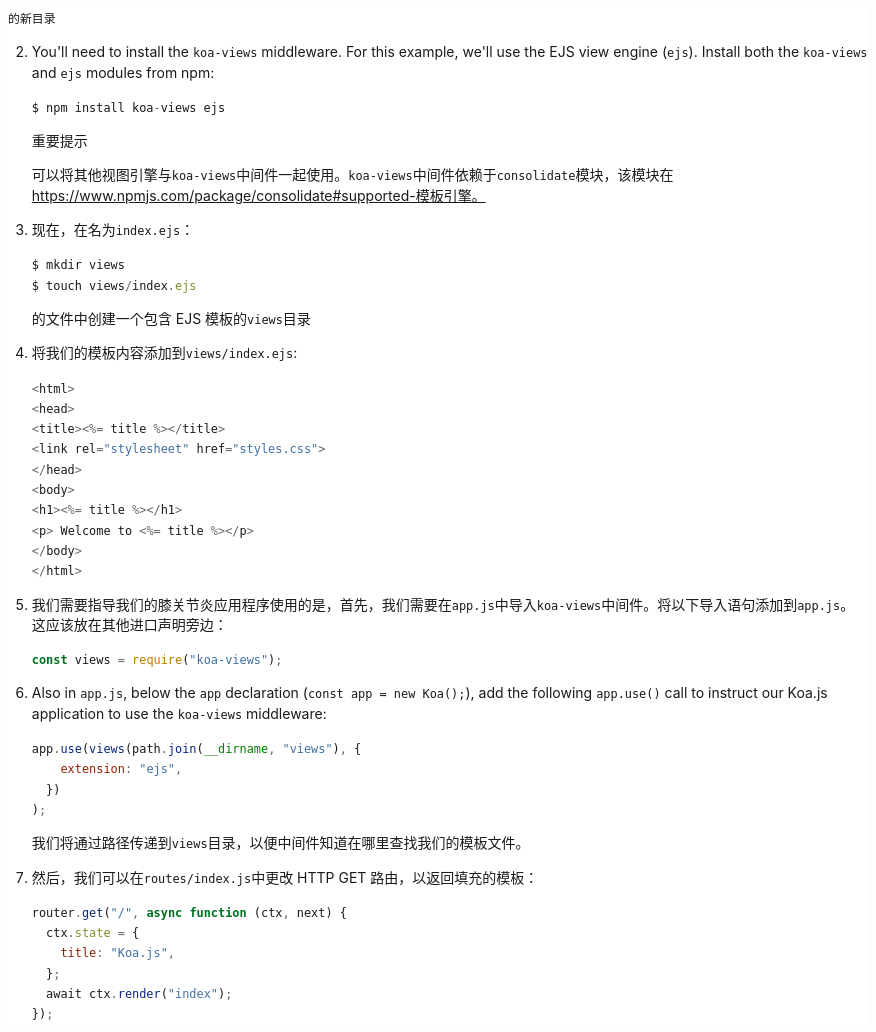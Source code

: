     的新目录
2.  You'll need to install the `koa-views` middleware. For this example, we'll use the EJS view engine (`ejs`). Install both the `koa-views` and `ejs` modules from npm:

    ```js
    $ npm install koa-views ejs
    ```

    重要提示

    可以将其他视图引擎与`koa-views`中间件一起使用。`koa-views`中间件依赖于`consolidate`模块，该模块在 https://www.npmjs.com/package/consolidate#supported-模板引擎。

3.  现在，在名为`index.ejs`：

    ```js
    $ mkdir views
    $ touch views/index.ejs
    ```

    的文件中创建一个包含 EJS 模板的`views`目录
4.  将我们的模板内容添加到`views/index.ejs`:

    ```js
    <html>
    <head>
    <title><%= title %></title>
    <link rel="stylesheet" href="styles.css">
    </head>
    <body>
    <h1><%= title %></h1>
    <p> Welcome to <%= title %></p>
    </body>
    </html>
    ```

5.  我们需要指导我们的膝关节炎应用程序使用的是，首先，我们需要在`app.js`中导入`koa-views`中间件。将以下导入语句添加到`app.js`。这应该放在其他进口声明旁边：

    ```js
    const views = require("koa-views");
    ```

6.  Also in `app.js`, below the `app` declaration (`const app = new Koa();`), add the following `app.use()` call to instruct our Koa.js application to use the `koa-views` middleware:

    ```js
    app.use(views(path.join(__dirname, "views"), {
        extension: "ejs",
      })
    );
    ```

    我们将通过路径传递到`views`目录，以便中间件知道在哪里查找我们的模板文件。

7.  然后，我们可以在`routes/index.js`中更改 HTTP GET 路由，以返回填充的模板：

    ```js
    router.get("/", async function (ctx, next) {
      ctx.state = {
        title: "Koa.js",
      };
      await ctx.render("index");
    });
    ```
